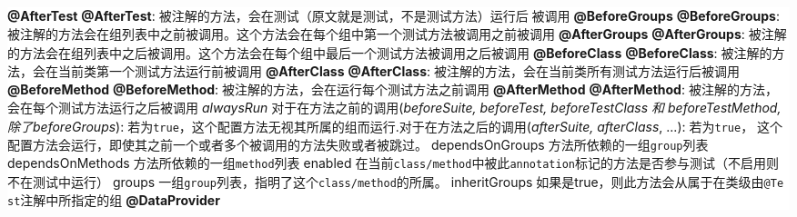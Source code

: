 <td><strong>@AfterTest</strong></td>
<td>
<strong>@AfterTest</strong>: 被注解的方法，会在测试（原文就是测试，不是测试方法）运行后 被调用</td>
</tr>
<tr>
<td><strong>@BeforeGroups</strong></td>
<td>
<strong>@BeforeGroups</strong>: 被注解的方法会在组列表中之前被调用。这个方法会在每个组中第一个测试方法被调用之前被调用</td>
</tr>
<tr>
<td><strong>@AfterGroups</strong></td>
<td>
<strong>@AfterGroups</strong>: 被注解的方法会在组列表中之后被调用。这个方法会在每个组中最后一个测试方法被调用之后被调用</td>
</tr>
<tr>
<td><strong>@BeforeClass</strong></td>
<td>
<strong>@BeforeClass</strong>: 被注解的方法，会在当前类第一个测试方法运行前被调用</td>
</tr>
<tr>
<td><strong>@AfterClass</strong></td>
<td>
<strong>@AfterClass</strong>: 被注解的方法，会在当前类所有测试方法运行后被调用</td>
</tr>
<tr>
<td><strong>@BeforeMethod</strong></td>
<td>
<strong>@BeforeMethod</strong>: 被注解的方法，会在运行每个测试方法之前调用</td>
</tr>
<tr>
<td><strong>@AfterMethod</strong></td>
<td>
<strong>@AfterMethod</strong>: 被注解的方法，会在每个测试方法运行之后被调用</td>
</tr>
<tr>
<td><em>alwaysRun</em></td>
<td>对于在方法之前的调用(<em>beforeSuite, beforeTest, beforeTestClass 和 beforeTestMethod, 除了beforeGroups</em>): 若为<code>true</code>，这个配置方法无视其所属的组而运行.对于在方法之后的调用(<em>afterSuite, afterClass</em>, ...): 若为<code>true</code>， 这个配置方法会运行，即使其之前一个或者多个被调用的方法失败或者被跳过。</td>
</tr>
<tr>
<td>dependsOnGroups</td>
<td>方法所依赖的一组<code>group</code>列表</td>
</tr>
<tr>
<td>dependsOnMethods</td>
<td>方法所依赖的一组<code>method</code>列表</td>
</tr>
<tr>
<td>enabled</td>
<td>在当前<code>class/method</code>中被此<code>annotation</code>标记的方法是否参与测试（不启用则不在测试中运行）</td>
</tr>
<tr>
<td>groups</td>
<td>一组<code>group</code>列表，指明了这个<code>class/method</code>的所属。</td>
</tr>
<tr>
<td>inheritGroups</td>
<td>如果是true，则此方法会从属于在类级由<code>@Test</code>注解中所指定的组</td>
</tr>
<tr>
<td><strong>@DataProvider</strong></td>